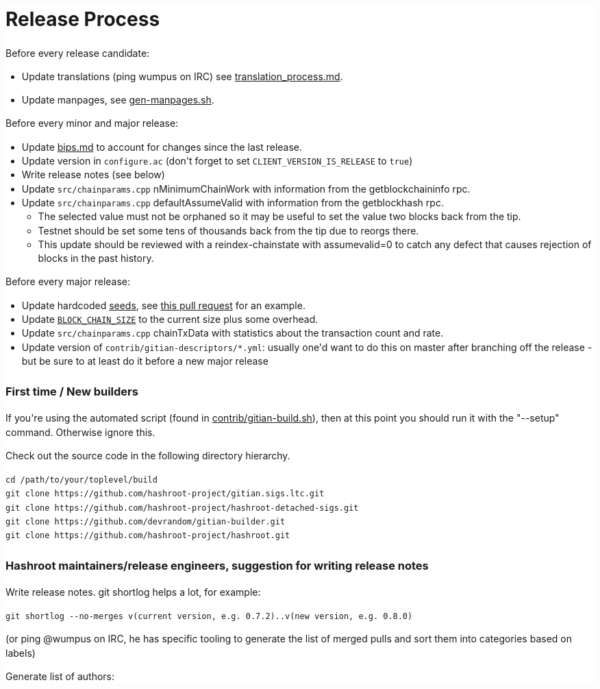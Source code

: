 Release Process
====================

Before every release candidate:

* Update translations (ping wumpus on IRC) see [translation_process.md](https://github.com/bitcoin/bitcoin/blob/master/doc/translation_process.md#synchronising-translations).

* Update manpages, see [gen-manpages.sh](https://github.com/hashroot-project/hashroot/blob/master/contrib/devtools/README.md#gen-manpagessh).

Before every minor and major release:

* Update [bips.md](bips.md) to account for changes since the last release.
* Update version in `configure.ac` (don't forget to set `CLIENT_VERSION_IS_RELEASE` to `true`)
* Write release notes (see below)
* Update `src/chainparams.cpp` nMinimumChainWork with information from the getblockchaininfo rpc.
* Update `src/chainparams.cpp` defaultAssumeValid  with information from the getblockhash rpc.
  - The selected value must not be orphaned so it may be useful to set the value two blocks back from the tip.
  - Testnet should be set some tens of thousands back from the tip due to reorgs there.
  - This update should be reviewed with a reindex-chainstate with assumevalid=0 to catch any defect
     that causes rejection of blocks in the past history.

Before every major release:

* Update hardcoded [seeds](/contrib/seeds/README.md), see [this pull request](https://github.com/bitcoin/bitcoin/pull/7415) for an example.
* Update [`BLOCK_CHAIN_SIZE`](/src/qt/intro.cpp) to the current size plus some overhead.
* Update `src/chainparams.cpp` chainTxData with statistics about the transaction count and rate.
* Update version of `contrib/gitian-descriptors/*.yml`: usually one'd want to do this on master after branching off the release - but be sure to at least do it before a new major release

### First time / New builders

If you're using the automated script (found in [contrib/gitian-build.sh](/contrib/gitian-build.sh)), then at this point you should run it with the "--setup" command. Otherwise ignore this.

Check out the source code in the following directory hierarchy.

    cd /path/to/your/toplevel/build
    git clone https://github.com/hashroot-project/gitian.sigs.ltc.git
    git clone https://github.com/hashroot-project/hashroot-detached-sigs.git
    git clone https://github.com/devrandom/gitian-builder.git
    git clone https://github.com/hashroot-project/hashroot.git

### Hashroot maintainers/release engineers, suggestion for writing release notes

Write release notes. git shortlog helps a lot, for example:

    git shortlog --no-merges v(current version, e.g. 0.7.2)..v(new version, e.g. 0.8.0)

(or ping @wumpus on IRC, he has specific tooling to generate the list of merged pulls
and sort them into categories based on labels)

Generate list of authors:
